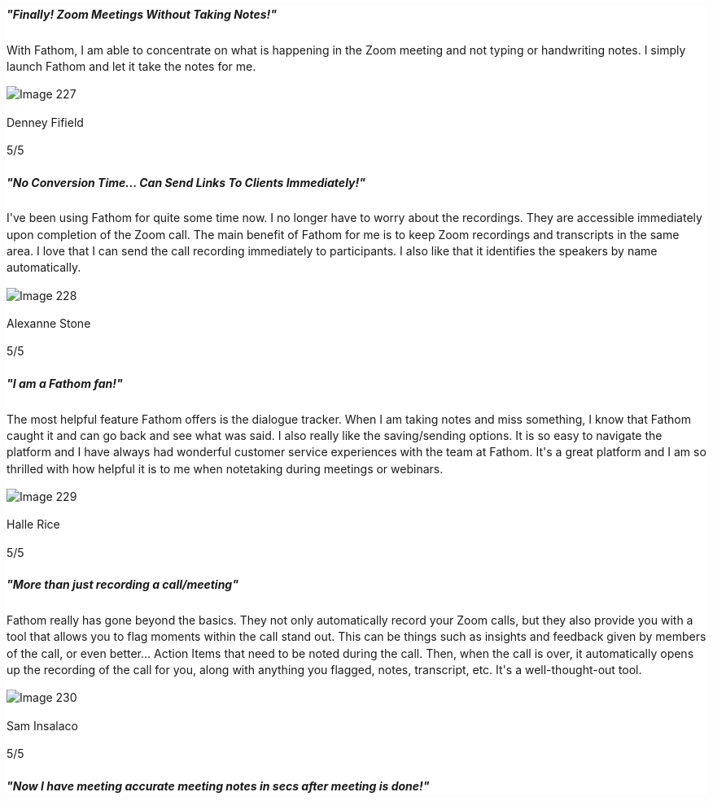 ##### "Finally! Zoom Meetings Without Taking Notes!"

With Fathom, I am able to concentrate on what is happening in the Zoom meeting and not typing or handwriting notes. I simply launch Fathom and let it take the notes for me.

![Image 227](https://static-landing.fathom.video/d74a77d130863cceaefd416a3a1fb76c82bfea9b/img/customers/photo-2.png)

Denney Fifield

5/5

##### "No Conversion Time... Can Send Links To Clients Immediately!"

I've been using Fathom for quite some time now. I no longer have to worry about the recordings. They are accessible immediately upon completion of the Zoom call. The main benefit of Fathom for me is to keep Zoom recordings and transcripts in the same area. I love that I can send the call recording immediately to participants. I also like that it identifies the speakers by name automatically.

![Image 228](https://static-landing.fathom.video/d74a77d130863cceaefd416a3a1fb76c82bfea9b/img/customers/photo-2.png)

Alexanne Stone

5/5

##### "I am a Fathom fan!"

The most helpful feature Fathom offers is the dialogue tracker. When I am taking notes and miss something, I know that Fathom caught it and can go back and see what was said. I also really like the saving/sending options. It is so easy to navigate the platform and I have always had wonderful customer service experiences with the team at Fathom. It's a great platform and I am so thrilled with how helpful it is to me when notetaking during meetings or webinars.

![Image 229](https://static-landing.fathom.video/d74a77d130863cceaefd416a3a1fb76c82bfea9b/img/customers/photo-2.png)

Halle Rice

5/5

##### "More than just recording a call/meeting"

Fathom really has gone beyond the basics. They not only automatically record your Zoom calls, but they also provide you with a tool that allows you to flag moments within the call stand out. This can be things such as insights and feedback given by members of the call, or even better... Action Items that need to be noted during the call. Then, when the call is over, it automatically opens up the recording of the call for you, along with anything you flagged, notes, transcript, etc. It's a well-thought-out tool.

![Image 230](https://static-landing.fathom.video/d74a77d130863cceaefd416a3a1fb76c82bfea9b/img/customers/photo-2.png)

Sam Insalaco

5/5

##### "Now I have meeting accurate meeting notes in secs after meeting is done!"
